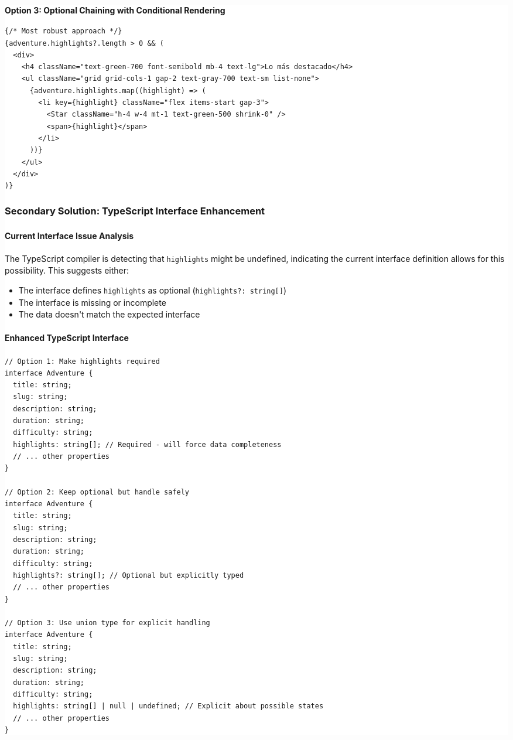 ```tsx
```

**Option 3: Optional Chaining with Conditional Rendering**
```tsx
{/* Most robust approach */}
{adventure.highlights?.length > 0 && (
  <div>
    <h4 className="text-green-700 font-semibold mb-4 text-lg">Lo más destacado</h4>
    <ul className="grid grid-cols-1 gap-2 text-gray-700 text-sm list-none">
      {adventure.highlights.map((highlight) => (
        <li key={highlight} className="flex items-start gap-3">
          <Star className="h-4 w-4 mt-1 text-green-500 shrink-0" />
          <span>{highlight}</span>
        </li>
      ))}
    </ul>
  </div>
)}
```

### Secondary Solution: TypeScript Interface Enhancement

#### Current Interface Issue Analysis
The TypeScript compiler is detecting that `highlights` might be undefined, indicating the current interface definition allows for this possibility. This suggests either:
- The interface defines `highlights` as optional (`highlights?: string[]`)
- The interface is missing or incomplete
- The data doesn't match the expected interface

#### Enhanced TypeScript Interface
```tsx
// Option 1: Make highlights required
interface Adventure {
  title: string;
  slug: string;
  description: string;
  duration: string;
  difficulty: string;
  highlights: string[]; // Required - will force data completeness
  // ... other properties
}

// Option 2: Keep optional but handle safely
interface Adventure {
  title: string;
  slug: string;
  description: string;
  duration: string;
  difficulty: string;
  highlights?: string[]; // Optional but explicitly typed
  // ... other properties
}

// Option 3: Use union type for explicit handling
interface Adventure {
  title: string;
  slug: string;
  description: string;
  duration: string;
  difficulty: string;
  highlights: string[] | null | undefined; // Explicit about possible states
  // ... other properties
}
```